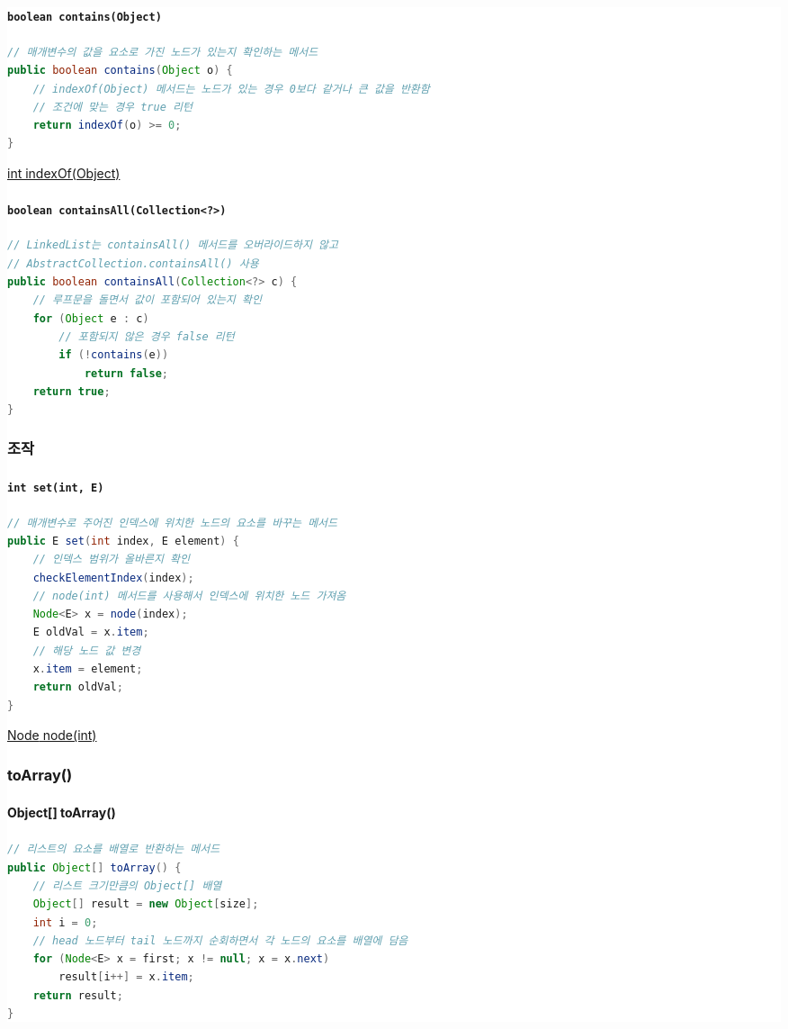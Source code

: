 #### `boolean contains(Object)`

```java
// 매개변수의 값을 요소로 가진 노드가 있는지 확인하는 메서드
public boolean contains(Object o) {
    // indexOf(Object) 메서드는 노드가 있는 경우 0보다 같거나 큰 값을 반환함
    // 조건에 맞는 경우 true 리턴
    return indexOf(o) >= 0;
}
```

[int indexOf(Object)](#int-indexofobject)

#### `boolean containsAll(Collection<?>)`

```java
// LinkedList는 containsAll() 메서드를 오버라이드하지 않고
// AbstractCollection.containsAll() 사용
public boolean containsAll(Collection<?> c) {
    // 루프문을 돌면서 값이 포함되어 있는지 확인
    for (Object e : c)
        // 포함되지 않은 경우 false 리턴
        if (!contains(e))
            return false;
    return true;
}
```

### 조작

#### `int set(int, E)`

```java
// 매개변수로 주어진 인덱스에 위치한 노드의 요소를 바꾸는 메서드
public E set(int index, E element) {
    // 인덱스 범위가 올바른지 확인
    checkElementIndex(index);
    // node(int) 메서드를 사용해서 인덱스에 위치한 노드 가져옴 
    Node<E> x = node(index);
    E oldVal = x.item;
    // 해당 노드 값 변경
    x.item = element;
    return oldVal;
}
```

[Node<E> node(int)](#nodee-nodeint)

### toArray()

#### Object[] toArray()

```java
// 리스트의 요소를 배열로 반환하는 메서드
public Object[] toArray() {
    // 리스트 크기만큼의 Object[] 배열
    Object[] result = new Object[size];
    int i = 0;
    // head 노드부터 tail 노드까지 순회하면서 각 노드의 요소를 배열에 담음
    for (Node<E> x = first; x != null; x = x.next)
        result[i++] = x.item;
    return result;
}
```
